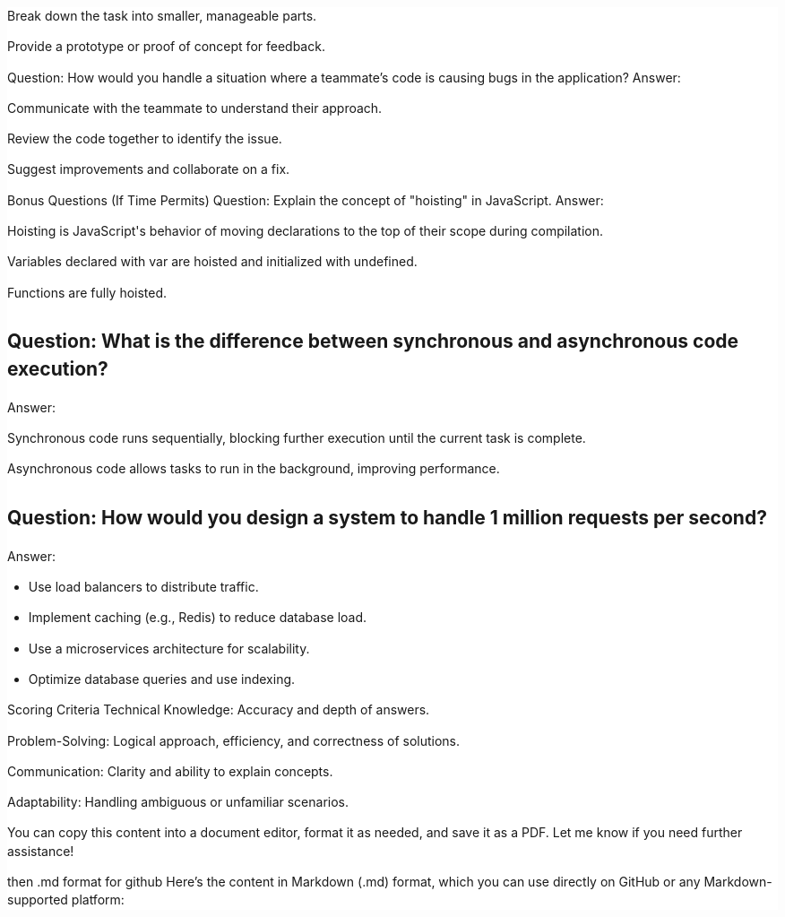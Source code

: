 Break down the task into smaller, manageable parts.

Provide a prototype or proof of concept for feedback.

Question: How would you handle a situation where a teammate’s code is causing bugs in the application?
Answer:

Communicate with the teammate to understand their approach.

Review the code together to identify the issue.

Suggest improvements and collaborate on a fix.

Bonus Questions (If Time Permits)
Question: Explain the concept of "hoisting" in JavaScript.
Answer:

Hoisting is JavaScript's behavior of moving declarations to the top of their scope during compilation.

Variables declared with var are hoisted and initialized with undefined.

Functions are fully hoisted.

## Question: What is the difference between synchronous and asynchronous code execution?

Answer:

Synchronous code runs sequentially, blocking further execution until the current task is complete.

Asynchronous code allows tasks to run in the background, improving performance.

## Question: How would you design a system to handle 1 million requests per second?

Answer:

- Use load balancers to distribute traffic.

- Implement caching (e.g., Redis) to reduce database load.

- Use a microservices architecture for scalability.

- Optimize database queries and use indexing.

Scoring Criteria
Technical Knowledge: Accuracy and depth of answers.

Problem-Solving: Logical approach, efficiency, and correctness of solutions.

Communication: Clarity and ability to explain concepts.

Adaptability: Handling ambiguous or unfamiliar scenarios.

You can copy this content into a document editor, format it as needed, and save it as a PDF. Let me know if you need further assistance!

then .md format for github
Here’s the content in Markdown (.md) format, which you can use directly on GitHub or any Markdown-supported platform:
